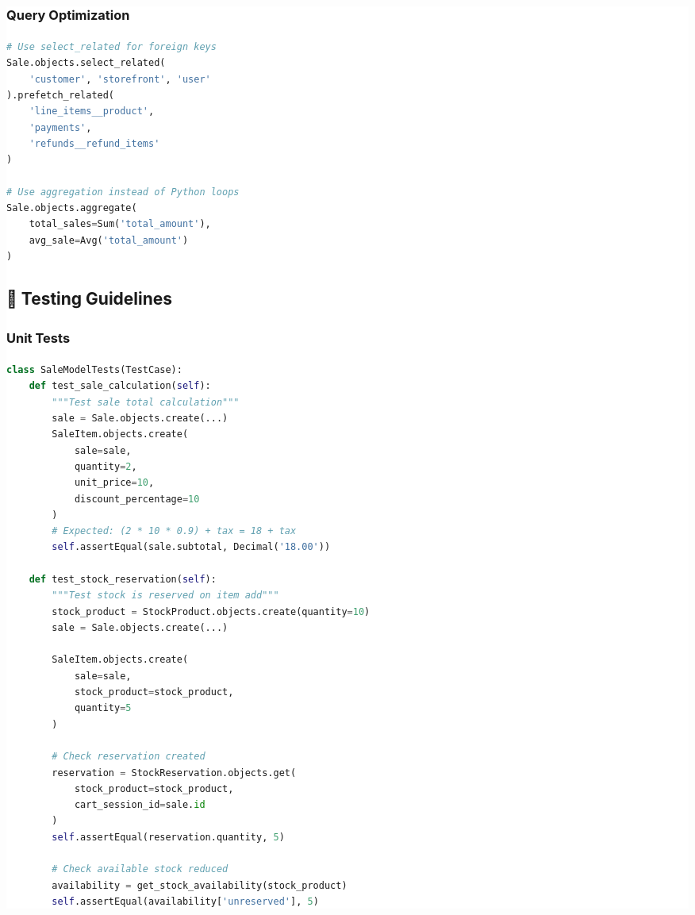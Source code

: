 ### Query Optimization
```python
# Use select_related for foreign keys
Sale.objects.select_related(
    'customer', 'storefront', 'user'
).prefetch_related(
    'line_items__product',
    'payments',
    'refunds__refund_items'
)

# Use aggregation instead of Python loops
Sale.objects.aggregate(
    total_sales=Sum('total_amount'),
    avg_sale=Avg('total_amount')
)
```

## 🧪 Testing Guidelines

### Unit Tests
```python
class SaleModelTests(TestCase):
    def test_sale_calculation(self):
        """Test sale total calculation"""
        sale = Sale.objects.create(...)
        SaleItem.objects.create(
            sale=sale,
            quantity=2,
            unit_price=10,
            discount_percentage=10
        )
        # Expected: (2 * 10 * 0.9) + tax = 18 + tax
        self.assertEqual(sale.subtotal, Decimal('18.00'))
    
    def test_stock_reservation(self):
        """Test stock is reserved on item add"""
        stock_product = StockProduct.objects.create(quantity=10)
        sale = Sale.objects.create(...)
        
        SaleItem.objects.create(
            sale=sale,
            stock_product=stock_product,
            quantity=5
        )
        
        # Check reservation created
        reservation = StockReservation.objects.get(
            stock_product=stock_product,
            cart_session_id=sale.id
        )
        self.assertEqual(reservation.quantity, 5)
        
        # Check available stock reduced
        availability = get_stock_availability(stock_product)
        self.assertEqual(availability['unreserved'], 5)
```
